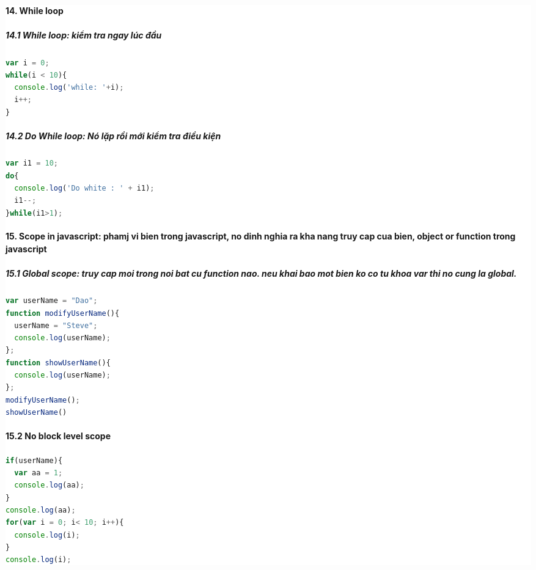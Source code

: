#### 14. While loop

##### 14.1 While loop: kiểm tra ngay lúc đầu
```javascript
var i = 0;
while(i < 10){
  console.log('while: '+i);
  i++;
}
```

##### 14.2 Do While loop: Nó lặp rồi mới kiểm tra điều kiện

```javascript
var i1 = 10;
do{
  console.log('Do white : ' + i1);
  i1--;
}while(i1>1);
```

#### 15. Scope in javascript: phamj vi bien trong javascript, no dinh nghia ra kha nang truy cap cua bien, object or function trong javascript

##### 15.1 Global scope: truy cap moi trong noi bat cu function nao. neu khai bao mot bien ko co tu khoa var thi no cung la global.

```javascript
var userName = "Dao";
function modifyUserName(){
  userName = "Steve";
  console.log(userName);
};
function showUserName(){
  console.log(userName);
};
modifyUserName();
showUserName()
```

#### 15.2 No block level scope

```javascript
if(userName){
  var aa = 1;
  console.log(aa);
}
console.log(aa);
for(var i = 0; i< 10; i++){
  console.log(i);
}
console.log(i);
```
